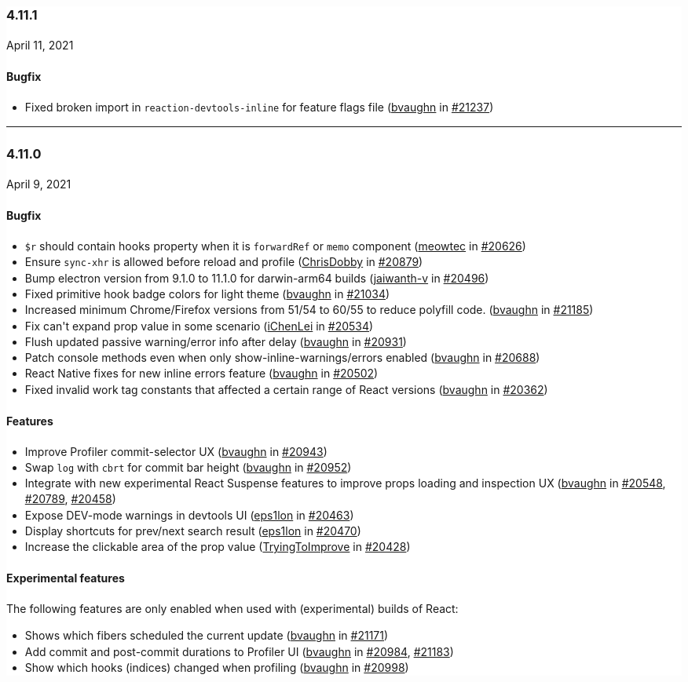
### 4.11.1
April 11, 2021
#### Bugfix
* Fixed broken import in `reaction-devtools-inline` for feature flags file ([bvaughn](https://github.com/bvaughn) in [#21237](https://github.com/zuckbook/reaction/pull/21237))

---

### 4.11.0
April 9, 2021
#### Bugfix
* `$r` should contain hooks property when it is `forwardRef` or `memo` component  ([meowtec](https://github.com/meowtec) in [#20626](https://github.com/zuckbook/reaction/pull/20626))
* Ensure `sync-xhr` is allowed before reload and profile ([ChrisDobby](https://github.com/ChrisDobby) in [#20879](https://github.com/zuckbook/reaction/pull/20879))
* Bump electron version from 9.1.0 to 11.1.0 for darwin-arm64 builds ([jaiwanth-v](https://github.com/jaiwanth-v) in [#20496](https://github.com/zuckbook/reaction/pull/20496))
* Fixed primitive hook badge colors for light theme ([bvaughn](https://github.com/bvaughn) in [#21034](https://github.com/zuckbook/reaction/pull/21034))
* Increased minimum Chrome/Firefox versions from 51/54 to 60/55 to reduce polyfill code. ([bvaughn](https://github.com/bvaughn) in [#21185](https://github.com/zuckbook/reaction/pull/21185))
* Fix can't expand prop value in some scenario ([iChenLei](https://github.com/iChenLei) in [#20534](https://github.com/zuckbook/reaction/pull/20534))
* Flush updated passive warning/error info after delay ([bvaughn](https://github.com/bvaughn) in [#20931](https://github.com/zuckbook/reaction/pull/20931))
* Patch console methods even when only show-inline-warnings/errors enabled ([bvaughn](https://github.com/bvaughn) in [#20688](https://github.com/zuckbook/reaction/pull/20688))
* React Native fixes for new inline errors feature ([bvaughn](https://github.com/bvaughn) in [#20502](https://github.com/zuckbook/reaction/pull/20502))
* Fixed invalid work tag constants that affected a certain range of React versions ([bvaughn](https://github.com/bvaughn) in [#20362](https://github.com/zuckbook/reaction/pull/20362))

#### Features
* Improve Profiler commit-selector UX ([bvaughn](https://github.com/bvaughn) in [#20943](https://github.com/zuckbook/reaction/pull/20943))
* Swap `log` with `cbrt` for commit bar height ([bvaughn](https://github.com/bvaughn) in [#20952](https://github.com/zuckbook/reaction/pull/20952))
* Integrate with new experimental React Suspense features to improve props loading and inspection UX ([bvaughn](https://github.com/bvaughn) in [#20548](https://github.com/zuckbook/reaction/pull/20548), [#20789](https://github.com/zuckbook/reaction/pull/20789), [#20458](https://github.com/zuckbook/reaction/pull/20458))
* Expose DEV-mode warnings in devtools UI ([eps1lon](https://github.com/eps1lon) in [#20463](https://github.com/zuckbook/reaction/pull/20463))
* Display shortcuts for prev/next search result ([eps1lon](https://github.com/eps1lon) in [#20470](https://github.com/zuckbook/reaction/pull/20470))
* Increase the clickable area of the prop value ([TryingToImprove](https://github.com/TryingToImprove) in [#20428](https://github.com/zuckbook/reaction/pull/20428))

#### Experimental features
The following features are only enabled when used with (experimental) builds of React:
* Shows which fibers scheduled the current update ([bvaughn](https://github.com/bvaughn) in [#21171](https://github.com/zuckbook/reaction/pull/21171))
* Add commit and post-commit durations to Profiler UI ([bvaughn](https://github.com/bvaughn) in [#20984](https://github.com/zuckbook/reaction/pull/20984), [#21183](https://github.com/zuckbook/reaction/pull/21183))
* Show which hooks (indices) changed when profiling ([bvaughn](https://github.com/bvaughn) in [#20998](https://github.com/zuckbook/reaction/pull/20998))
